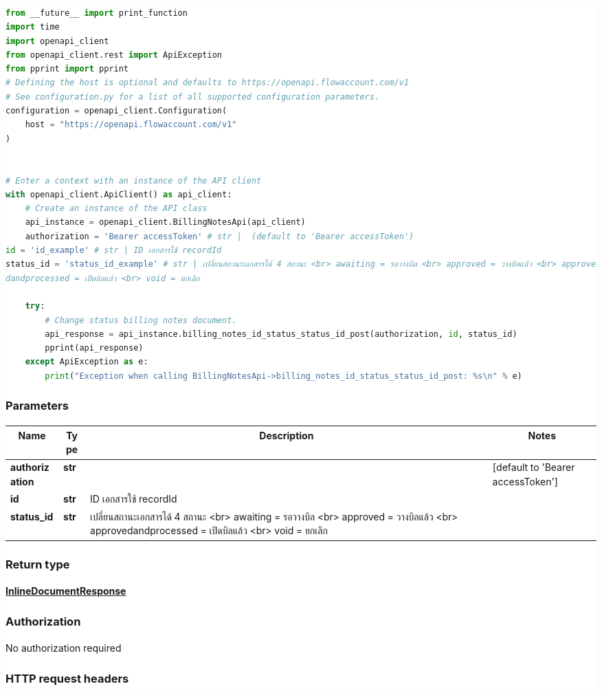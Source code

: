 ```python
from __future__ import print_function
import time
import openapi_client
from openapi_client.rest import ApiException
from pprint import pprint
# Defining the host is optional and defaults to https://openapi.flowaccount.com/v1
# See configuration.py for a list of all supported configuration parameters.
configuration = openapi_client.Configuration(
    host = "https://openapi.flowaccount.com/v1"
)


# Enter a context with an instance of the API client
with openapi_client.ApiClient() as api_client:
    # Create an instance of the API class
    api_instance = openapi_client.BillingNotesApi(api_client)
    authorization = 'Bearer accessToken' # str |  (default to 'Bearer accessToken')
id = 'id_example' # str | ID เอกสารใช้ recordId
status_id = 'status_id_example' # str | เปลี่ยนสถานะเอกสารได้ 4 สถานะ <br> awaiting = รอวางบิล <br> approved = วางบิลแล้ว <br> approvedandprocessed = เปิดบิลแล้ว <br> void = ยกเลิก

    try:
        # Change status billing notes document.
        api_response = api_instance.billing_notes_id_status_status_id_post(authorization, id, status_id)
        pprint(api_response)
    except ApiException as e:
        print("Exception when calling BillingNotesApi->billing_notes_id_status_status_id_post: %s\n" % e)
```

### Parameters

Name | Type | Description  | Notes
------------- | ------------- | ------------- | -------------
 **authorization** | **str**|  | [default to &#39;Bearer accessToken&#39;]
 **id** | **str**| ID เอกสารใช้ recordId | 
 **status_id** | **str**| เปลี่ยนสถานะเอกสารได้ 4 สถานะ &lt;br&gt; awaiting &#x3D; รอวางบิล &lt;br&gt; approved &#x3D; วางบิลแล้ว &lt;br&gt; approvedandprocessed &#x3D; เปิดบิลแล้ว &lt;br&gt; void &#x3D; ยกเลิก | 

### Return type

[**InlineDocumentResponse**](InlineDocumentResponse.md)

### Authorization

No authorization required

### HTTP request headers
